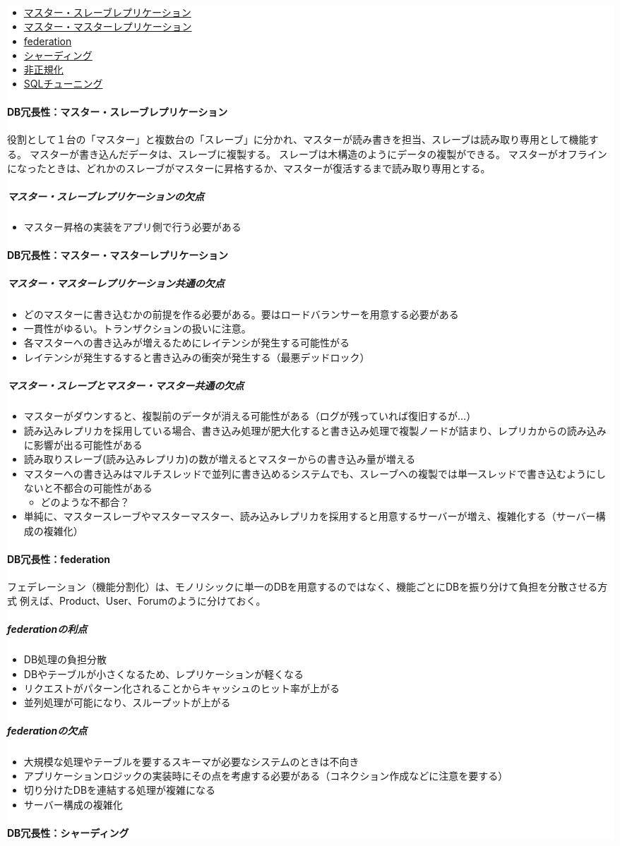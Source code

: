* [マスター・スレーブレプリケーション](#db冗長性マスタースレーブレプリケーション)
* [マスター・マスターレプリケーション](#db冗長性マスターマスターレプリケーション)
* [federation](#db冗長性federation)
* [シャーディング](#db冗長性シャーディング)
* [非正規化](#db冗長性非正規化)
* [SQLチューニング](#db冗長性sqlチューニング)

#### DB冗長性：マスター・スレーブレプリケーション

役割として１台の「マスター」と複数台の「スレーブ」に分かれ、マスターが読み書きを担当、スレーブは読み取り専用として機能する。
マスターが書き込んだデータは、スレーブに複製する。
スレーブは木構造のようにデータの複製ができる。
マスターがオフラインになったときは、どれかのスレーブがマスターに昇格するか、マスターが復活するまで読み取り専用とする。

##### マスター・スレーブレプリケーションの欠点

* マスター昇格の実装をアプリ側で行う必要がある

#### DB冗長性：マスター・マスターレプリケーション

##### マスター・マスターレプリケーション共通の欠点

* どのマスターに書き込むかの前提を作る必要がある。要はロードバランサーを用意する必要がある
* 一貫性がゆるい。トランザクションの扱いに注意。
* 各マスターへの書き込みが増えるためにレイテンシが発生する可能性がる
* レイテンシが発生するすると書き込みの衝突が発生する（最悪デッドロック）

##### マスター・スレーブとマスター・マスター共通の欠点

* マスターがダウンすると、複製前のデータが消える可能性がある（ログが残っていれば復旧するが…）
* 読み込みレプリカを採用している場合、書き込み処理が肥大化すると書き込み処理で複製ノードが詰まり、レプリカからの読み込みに影響が出る可能性がある
* 読み取りスレーブ(読み込みレプリカ)の数が増えるとマスターからの書き込み量が増える
* マスターへの書き込みはマルチスレッドで並列に書き込めるシステムでも、スレーブへの複製では単一スレッドで書き込むようにしないと不都合の可能性がある
  * どのような不都合？
* 単純に、マスタースレーブやマスターマスター、読み込みレプリカを採用すると用意するサーバーが増え、複雑化する（サーバー構成の複雑化）

#### DB冗長性：federation

フェデレーション（機能分割化）は、モノリシックに単一のDBを用意するのではなく、機能ごとにDBを振り分けて負担を分散させる方式
例えば、Product、User、Forumのように分けておく。

##### federationの利点

* DB処理の負担分散
* DBやテーブルが小さくなるため、レプリケーションが軽くなる
* リクエストがパターン化されることからキャッシュのヒット率が上がる
* 並列処理が可能になり、スループットが上がる

##### federationの欠点

* 大規模な処理やテーブルを要するスキーマが必要なシステムのときは不向き
* アプリケーションロジックの実装時にその点を考慮する必要がある（コネクション作成などに注意を要する）
* 切り分けたDBを連結する処理が複雑になる
* サーバー構成の複雑化

#### DB冗長性：シャーディング
